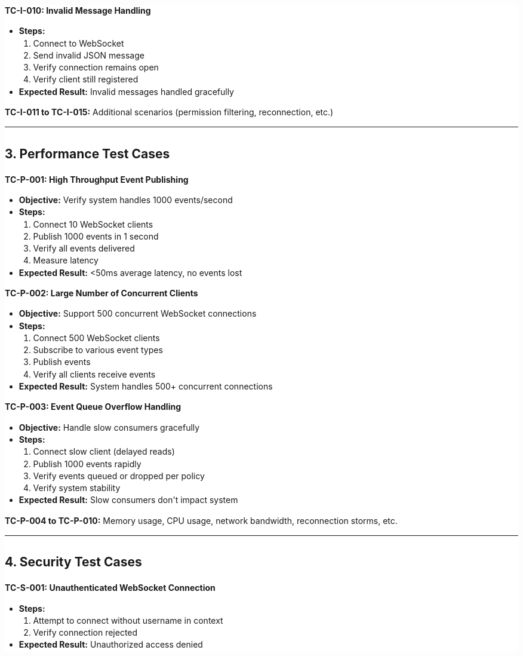 **TC-I-010: Invalid Message Handling**
- **Steps:**
  1. Connect to WebSocket
  2. Send invalid JSON message
  3. Verify connection remains open
  4. Verify client still registered
- **Expected Result:** Invalid messages handled gracefully

**TC-I-011 to TC-I-015:** Additional scenarios (permission filtering, reconnection, etc.)

---

## 3. Performance Test Cases

**TC-P-001: High Throughput Event Publishing**
- **Objective:** Verify system handles 1000 events/second
- **Steps:**
  1. Connect 10 WebSocket clients
  2. Publish 1000 events in 1 second
  3. Verify all events delivered
  4. Measure latency
- **Expected Result:** <50ms average latency, no events lost

**TC-P-002: Large Number of Concurrent Clients**
- **Objective:** Support 500 concurrent WebSocket connections
- **Steps:**
  1. Connect 500 WebSocket clients
  2. Subscribe to various event types
  3. Publish events
  4. Verify all clients receive events
- **Expected Result:** System handles 500+ concurrent connections

**TC-P-003: Event Queue Overflow Handling**
- **Objective:** Handle slow consumers gracefully
- **Steps:**
  1. Connect slow client (delayed reads)
  2. Publish 1000 events rapidly
  3. Verify events queued or dropped per policy
  4. Verify system stability
- **Expected Result:** Slow consumers don't impact system

**TC-P-004 to TC-P-010:** Memory usage, CPU usage, network bandwidth, reconnection storms, etc.

---

## 4. Security Test Cases

**TC-S-001: Unauthenticated WebSocket Connection**
- **Steps:**
  1. Attempt to connect without username in context
  2. Verify connection rejected
- **Expected Result:** Unauthorized access denied

